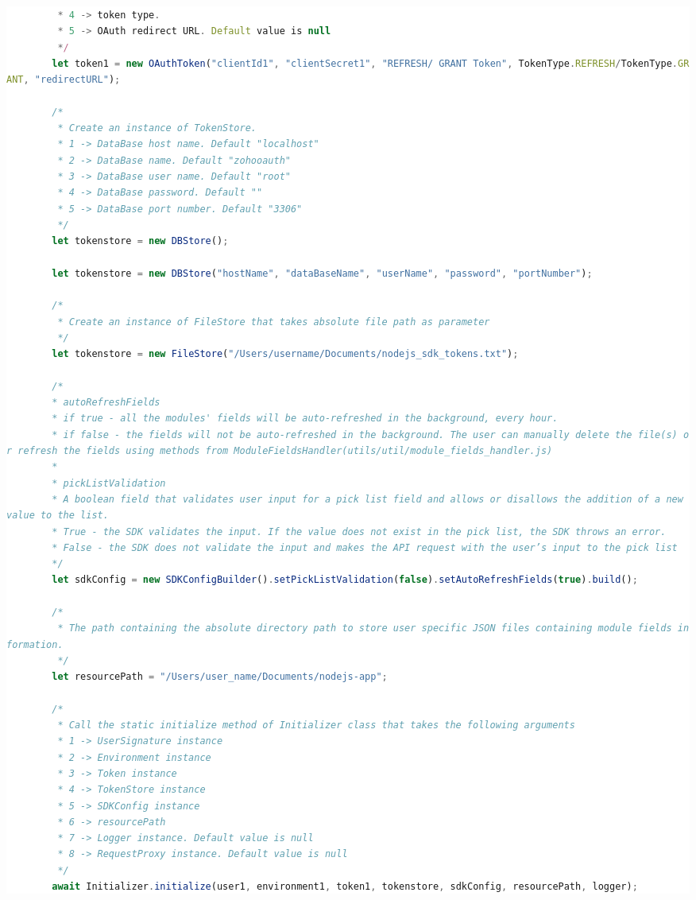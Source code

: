 ```js
		 * 4 -> token type.
         * 5 -> OAuth redirect URL. Default value is null
		 */
        let token1 = new OAuthToken("clientId1", "clientSecret1", "REFRESH/ GRANT Token", TokenType.REFRESH/TokenType.GRANT, "redirectURL");

        /*
		 * Create an instance of TokenStore.
		 * 1 -> DataBase host name. Default "localhost"
		 * 2 -> DataBase name. Default "zohooauth"
		 * 3 -> DataBase user name. Default "root"
		 * 4 -> DataBase password. Default ""
		 * 5 -> DataBase port number. Default "3306"
		 */
        let tokenstore = new DBStore();

        let tokenstore = new DBStore("hostName", "dataBaseName", "userName", "password", "portNumber");

        /*
		 * Create an instance of FileStore that takes absolute file path as parameter
		 */
        let tokenstore = new FileStore("/Users/username/Documents/nodejs_sdk_tokens.txt");

        /*
        * autoRefreshFields
        * if true - all the modules' fields will be auto-refreshed in the background, every hour.
        * if false - the fields will not be auto-refreshed in the background. The user can manually delete the file(s) or refresh the fields using methods from ModuleFieldsHandler(utils/util/module_fields_handler.js)
        *
        * pickListValidation
        * A boolean field that validates user input for a pick list field and allows or disallows the addition of a new value to the list.
        * True - the SDK validates the input. If the value does not exist in the pick list, the SDK throws an error.
        * False - the SDK does not validate the input and makes the API request with the user’s input to the pick list
        */
        let sdkConfig = new SDKConfigBuilder().setPickListValidation(false).setAutoRefreshFields(true).build();

        /*
         * The path containing the absolute directory path to store user specific JSON files containing module fields information.
         */
        let resourcePath = "/Users/user_name/Documents/nodejs-app";

        /*
         * Call the static initialize method of Initializer class that takes the following arguments
         * 1 -> UserSignature instance
         * 2 -> Environment instance
         * 3 -> Token instance
         * 4 -> TokenStore instance
         * 5 -> SDKConfig instance
         * 6 -> resourcePath
         * 7 -> Logger instance. Default value is null
         * 8 -> RequestProxy instance. Default value is null
         */
        await Initializer.initialize(user1, environment1, token1, tokenstore, sdkConfig, resourcePath, logger);

```
